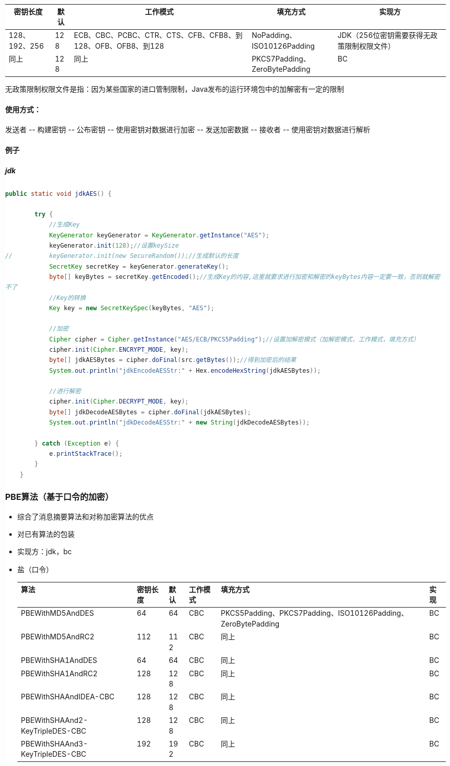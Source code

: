 |密钥长度|	默认		|工作模式	|		填充方式	|		实现方|
|-------|---------|-----------|-------------------|------------|
|128、192、256|128|ECB、CBC、PCBC、CTR、CTS、CFB、CFB8、到128、OFB、OFB8、到128|	NoPadding、ISO10126Padding	|JDK（256位密钥需要获得无政策限制权限文件）|
|同上|128|	同上|	PKCS7Padding、ZeroBytePadding|	BC|

无政策限制权限文件是指：因为某些国家的进口管制限制，Java发布的运行环境包中的加解密有一定的限制

#### 使用方式：
发送者 -- 构建密钥 -- 公布密钥 -- 使用密钥对数据进行加密 -- 发送加密数据 -- 接收者 -- 使用密钥对数据进行解析  

#### 例子
##### jdk
```java
public static void jdkAES() {

		try {
			//生成Key
			KeyGenerator keyGenerator = KeyGenerator.getInstance("AES");
			keyGenerator.init(128);//设置keySize
//			keyGenerator.init(new SecureRandom());//生成默认的长度
			SecretKey secretKey = keyGenerator.generateKey();
			byte[] keyBytes = secretKey.getEncoded();//生成Key的内容,这里就要求进行加密和解密的keyBytes内容一定要一致，否则就解密不了
			//Key的转换
			Key key = new SecretKeySpec(keyBytes, "AES");

			//加密
			Cipher cipher = Cipher.getInstance("AES/ECB/PKCS5Padding");//设置加解密模式（加解密模式，工作模式，填充方式）
			cipher.init(Cipher.ENCRYPT_MODE, key);
			byte[] jdkAESBytes = cipher.doFinal(src.getBytes());//得到加密后的结果
			System.out.println("jdkEncodeAESStr:" + Hex.encodeHexString(jdkAESBytes));

			//进行解密
			cipher.init(Cipher.DECRYPT_MODE, key);
			byte[] jdkDecodeAESBytes = cipher.doFinal(jdkAESBytes);
			System.out.println("jdkDecodeAESStr:" + new String(jdkDecodeAESBytes));

		} catch (Exception e) {
			e.printStackTrace();
		}
	}
```


### PBE算法（基于口令的加密）
+ 综合了消息摘要算法和对称加密算法的优点
+ 对已有算法的包装
+ 实现方：jdk，bc
+ 盐（口令）

	|算法							|密钥长度		|默认	|工作模式		|填充方式			|实现|
    |----|----|------|----|-----|----|
	|PBEWithMD5AndDES|					64|		64|		CBC| 		PKCS5Padding、PKCS7Padding、ISO10126Padding、ZeroBytePadding|	BC|
	|PBEWithMD5AndRC2|					112|	112|	CBC|同上|BC|
	|PBEWithSHA1AndDES|					64|		64|		CBC|同上|BC|
	|PBEWithSHA1AndRC2|					128|	128|	CBC|同上|BC|
	|PBEWithSHAAndIDEA-CBC|				128|	128|	CBC|同上|BC|
	|PBEWithSHAAnd2-KeyTripleDES-CBC|	128|	128|	CBC|同上|BC|
	|PBEWithSHAAnd3-KeyTripleDES-CBC|	192|	192|	CBC|同上|BC|